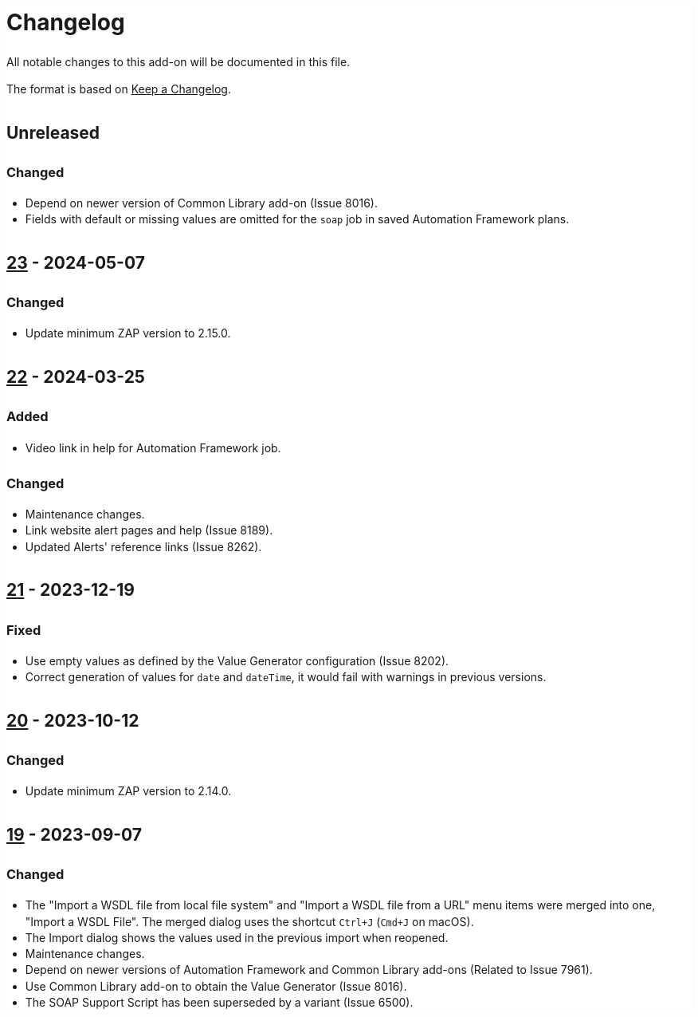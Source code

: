 # Changelog
All notable changes to this add-on will be documented in this file.

The format is based on [Keep a Changelog](https://keepachangelog.com/en/1.0.0/).

## Unreleased
### Changed
- Depend on newer version of Common Library add-on (Issue 8016).
- Fields with default or missing values are omitted for the `soap` job in saved Automation Framework plans.

## [23] - 2024-05-07
### Changed
- Update minimum ZAP version to 2.15.0.

## [22] - 2024-03-25
### Added
- Video link in help for Automation Framework job.

### Changed
- Maintenance changes.
- Link website alert pages and help (Issue 8189).
- Updated Alerts' reference links (Issue 8262).

## [21] - 2023-12-19
### Fixed
- Use empty values as defined by the Value Generator configuration (Issue 8202).
- Correct generation of values for `date` and `dateTime`, it would fail with warnings in previous versions.

## [20] - 2023-10-12
### Changed
- Update minimum ZAP version to 2.14.0.

## [19] - 2023-09-07
### Changed
- The "Import a WSDL file from local file system" and "Import a WSDL file from a URL" menu items were merged into one,
  "Import a WSDL File". The merged dialog uses the shortcut `Ctrl+J` (`Cmd+J` on macOS).
- The Import dialog shows the values used in the previous import when reopened.
- Maintenance changes.
- Depend on newer versions of Automation Framework and Common Library add-ons (Related to Issue 7961).
- Use Common Library add-on to obtain the Value Generator (Issue 8016).
- The SOAP Support Script has been superseded by a variant (Issue 6500).


[23]: https://github.com/zaproxy/zap-extensions/releases/soap-v23
[22]: https://github.com/zaproxy/zap-extensions/releases/soap-v22
[21]: https://github.com/zaproxy/zap-extensions/releases/soap-v21
[20]: https://github.com/zaproxy/zap-extensions/releases/soap-v20
[19]: https://github.com/zaproxy/zap-extensions/releases/soap-v19
[18]: https://github.com/zaproxy/zap-extensions/releases/soap-v18
[17]: https://github.com/zaproxy/zap-extensions/releases/soap-v17
[16]: https://github.com/zaproxy/zap-extensions/releases/soap-v16
[15]: https://github.com/zaproxy/zap-extensions/releases/soap-v15
[14]: https://github.com/zaproxy/zap-extensions/releases/soap-v14
[13]: https://github.com/zaproxy/zap-extensions/releases/soap-v13
[12]: https://github.com/zaproxy/zap-extensions/releases/soap-v12
[11]: https://github.com/zaproxy/zap-extensions/releases/soap-v11
[10]: https://github.com/zaproxy/zap-extensions/releases/soap-v10
[9]: https://github.com/zaproxy/zap-extensions/releases/soap-v9
[8]: https://github.com/zaproxy/zap-extensions/releases/soap-v8
[7]: https://github.com/zaproxy/zap-extensions/releases/soap-v7
[6]: https://github.com/zaproxy/zap-extensions/releases/soap-v6
[5]: https://github.com/zaproxy/zap-extensions/releases/soap-v5
[4]: https://github.com/zaproxy/zap-extensions/releases/soap-v4